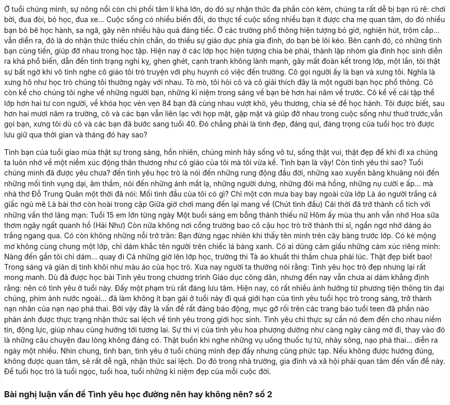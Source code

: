 Ở tuổi chúng mình, sự nông nổi còn chi phối tâm lí khá lớn, do đó sự nhận thức đa phần còn kém, chúng ta rất dễ bị bạn rủ rê: chơi bời, đua đòi, bỏ học, đua xe... Cuộc sống có nhiều biến đổi, do thực tế cuộc sống nhiều bạn ít được cha mẹ quan tâm, do đó nhiều bạn bỏ bê học hành, sa ngã, gây nên nhiều hậu quả đáng tiếc. Ở các trường phổ thông hiện tượng bỏ giờ, nghiện hút, trộm cắp... vẫn diễn ra, đó là do nhận thức thiếu chín chắn, do thiếu sự giáo dục phía gia đình, do bạn bè lôi kéo. Bên cạnh đó, có những tình bạn cùng tiến, giúp đỡ nhau trong học tập. Hiện nay ở các lớp học hiện tượng chia bè phái, thành lập nhóm gia đình học sinh diễn ra khá phổ biến, dẫn đến tình trạng nghi kỵ, ghen ghét, cạnh tranh không lành mạnh, gây mất đoàn kết trong lớp, một lần, tôi thật sự bất ngờ khi vô tình nghe cô giáo tôi trò truyện với phụ huynh có việc đến trường. Cô gọi người ấy là bạn và xưng tôi. Nghĩa là xưng hô như học trò chúng tôi thường ngày với nhau. Tò mò, tôi hỏi cô và cô giải thích đây là một người bạn học phổ thông. Cô còn kể cho chúng tôi nghe về những người bạn, những kỉ niệm trong sáng về bạn bè hơn hai năm về trước. Cô kể về cái tập thể lớp hơn hai tư con người, về khóa học vẻn vẹn 84 bạn đã cùng nhau vượt khó, yêu thương, chia sẻ để học hành. Tôi được biết, sau hơn hai mươi năm ra trường, cô và các bạn vẫn liên lạc với họp mặt, gặp mặt và giúp đỡ nhau trong cuộc sống như thuở trước,vẫn gọi bạn, xưng tôi dù cô và các bạn đã bước sang tuổi 40. Đó chẳng phải là tình đẹp, đáng quí, đáng trọng của tuổi học trò được lưu giữ qua thời gian và tháng đó hay sao?  
  
Tình bạn của tuổi giao mùa thật sự trong sáng, hồn nhiên, chúng mình hãy sống vô tư, sống thật vui, thật đẹp để khi đi xa chúng ta luôn nhớ về một niềm xúc động thân thương như cô giáo của tôi mà tôi vừa kể.
Tình bạn là vậy\! Còn tình yêu thì sao? Tuổi chúng mình đã được yêu chưa? đến tình yêu học trò là nói đến những rung động đầu đời, những xao xuyến bâng khuâng nói đến những mối tình vụng dại, âm thầm, nói đến những ánh mắt lạ, những người dưng, những đôi má hồng, những nụ cười e ấp… mà nhà thơ Đỗ Trung Quân một thời đã nói:
Mối tình đầu của tôi có gì?
Chỉ một cơn mưa bay bay ngoài cửa lớp
Là áo người trắng cả giấc ngủ mê
Là bài thơ còn hoài trong cặp
Giữa giờ chơi mang đến lại mang về
\(Chút tình đầu\)
Cái thời đã trở thành cổ tích với những vần thơ lãng mạn:
Tuổi 15 em lớn từng ngày
Một buổi sáng em bỗng thành thiếu nữ
Hôm ấy mùa thu anh vẫn nhớ
Hoa sữa thơm ngây ngất quanh hồ
\(Hải Như\)
Còn nữa không nơi cổng trường bao cô cậu học trò trở thành thi sĩ, ngẩn ngơ nhớ dáng áo trắng ngang qua. Có còn không những nỗi trở trăn:
Bạn đừng ngạc nhiên khi thấy tên mình trên cây bàng trước lớp.
Có kẻ mộng mơ không cùng chung một lớp,
chỉ dám khắc tên người trên chiếc lá bàng xanh.
Có ai dũng cảm giấu những cảm xúc riêng mình:
Nàng đến gần tôi chỉ dám... quay đi
Cả những giờ lên lớp học, trường thi
Tà áo khuất thì thầm chưa phải lúc.
Thật đẹp biết bao\! Trong sáng và giản dị tinh khôi như màu áo của học trò. Xưa nay người ta thường nói rằng: Tình yêu học trò đẹp nhưng lại rất mong manh. Dù đã được học bài Tình yêu trong chương trình Giáo dục công dân, nhưng đến nay vẫn chưa ai dám khẳng định rằng: nên có tình yêu ở tuổi này. Đấy một phạm trù rất đáng lưu tâm. Hiện nay, có rất nhiều ảnh hưởng từ phương tiện thông tin đại chúng, phim ảnh nước ngoài... đã làm không ít bạn gái ở tuổi này đi quá giới hạn của tình yêu tuổi học trò trong sáng, trở thành nạn nhân của nạn nạo phá thai. Bởi vậy đây là vấn đề rất đáng báo động, mục gỡ rối trên các trang báo tuổi teen đã phần nào phản ánh được thực trạng nhận thức sai lệch về tình yêu trong giới học sinh. Tình yêu chỉ thực sự cần nó đem đến cho nhau niềm tin, động lực, giúp nhau cùng hướng tới tương lai. Sự thi vị của tình yêu hoa phượng dường như càng ngày càng mờ đi, thay vào đó là những câu chuyện đau lòng không đáng có. Thật buồn khi nghe những vụ uống thuốc tự tử, nhảy sông, nạo phá thai... diễn ra ngày một nhiều.
Nhìn chung, tình bạn, tình yêu ở tuổi chúng mình đẹp đấy nhưng cũng phức tạp. Nếu không được hướng đúng, không được quan tâm, sẽ rất dễ ngã, nhận thức sai lệch. Do đó trong nhà trường, gia đình và xã hội phải quan tâm đến vấn đề này. Để tuổi học trò là tuổi ngọc, tuổi hoa, tuổi những kỉ niệm đẹp của mỗi cuộc đời.
### Bài nghị luận vấn đề Tình yêu học đường nên hay không nên? số 2